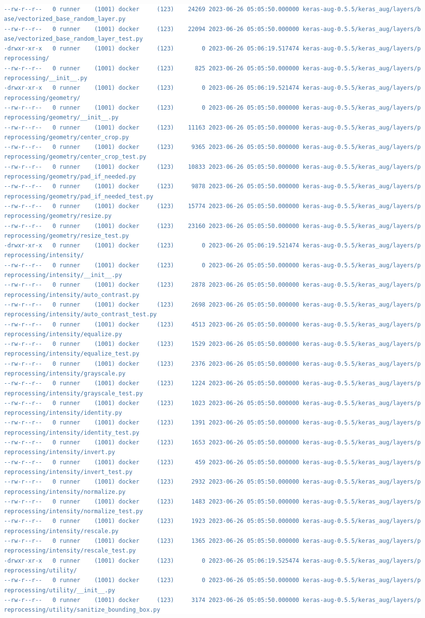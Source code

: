 ```diff
--rw-r--r--   0 runner    (1001) docker     (123)    24269 2023-06-26 05:05:50.000000 keras-aug-0.5.5/keras_aug/layers/base/vectorized_base_random_layer.py
--rw-r--r--   0 runner    (1001) docker     (123)    22094 2023-06-26 05:05:50.000000 keras-aug-0.5.5/keras_aug/layers/base/vectorized_base_random_layer_test.py
-drwxr-xr-x   0 runner    (1001) docker     (123)        0 2023-06-26 05:06:19.517474 keras-aug-0.5.5/keras_aug/layers/preprocessing/
--rw-r--r--   0 runner    (1001) docker     (123)      825 2023-06-26 05:05:50.000000 keras-aug-0.5.5/keras_aug/layers/preprocessing/__init__.py
-drwxr-xr-x   0 runner    (1001) docker     (123)        0 2023-06-26 05:06:19.521474 keras-aug-0.5.5/keras_aug/layers/preprocessing/geometry/
--rw-r--r--   0 runner    (1001) docker     (123)        0 2023-06-26 05:05:50.000000 keras-aug-0.5.5/keras_aug/layers/preprocessing/geometry/__init__.py
--rw-r--r--   0 runner    (1001) docker     (123)    11163 2023-06-26 05:05:50.000000 keras-aug-0.5.5/keras_aug/layers/preprocessing/geometry/center_crop.py
--rw-r--r--   0 runner    (1001) docker     (123)     9365 2023-06-26 05:05:50.000000 keras-aug-0.5.5/keras_aug/layers/preprocessing/geometry/center_crop_test.py
--rw-r--r--   0 runner    (1001) docker     (123)    10833 2023-06-26 05:05:50.000000 keras-aug-0.5.5/keras_aug/layers/preprocessing/geometry/pad_if_needed.py
--rw-r--r--   0 runner    (1001) docker     (123)     9878 2023-06-26 05:05:50.000000 keras-aug-0.5.5/keras_aug/layers/preprocessing/geometry/pad_if_needed_test.py
--rw-r--r--   0 runner    (1001) docker     (123)    15774 2023-06-26 05:05:50.000000 keras-aug-0.5.5/keras_aug/layers/preprocessing/geometry/resize.py
--rw-r--r--   0 runner    (1001) docker     (123)    23160 2023-06-26 05:05:50.000000 keras-aug-0.5.5/keras_aug/layers/preprocessing/geometry/resize_test.py
-drwxr-xr-x   0 runner    (1001) docker     (123)        0 2023-06-26 05:06:19.521474 keras-aug-0.5.5/keras_aug/layers/preprocessing/intensity/
--rw-r--r--   0 runner    (1001) docker     (123)        0 2023-06-26 05:05:50.000000 keras-aug-0.5.5/keras_aug/layers/preprocessing/intensity/__init__.py
--rw-r--r--   0 runner    (1001) docker     (123)     2878 2023-06-26 05:05:50.000000 keras-aug-0.5.5/keras_aug/layers/preprocessing/intensity/auto_contrast.py
--rw-r--r--   0 runner    (1001) docker     (123)     2698 2023-06-26 05:05:50.000000 keras-aug-0.5.5/keras_aug/layers/preprocessing/intensity/auto_contrast_test.py
--rw-r--r--   0 runner    (1001) docker     (123)     4513 2023-06-26 05:05:50.000000 keras-aug-0.5.5/keras_aug/layers/preprocessing/intensity/equalize.py
--rw-r--r--   0 runner    (1001) docker     (123)     1529 2023-06-26 05:05:50.000000 keras-aug-0.5.5/keras_aug/layers/preprocessing/intensity/equalize_test.py
--rw-r--r--   0 runner    (1001) docker     (123)     2376 2023-06-26 05:05:50.000000 keras-aug-0.5.5/keras_aug/layers/preprocessing/intensity/grayscale.py
--rw-r--r--   0 runner    (1001) docker     (123)     1224 2023-06-26 05:05:50.000000 keras-aug-0.5.5/keras_aug/layers/preprocessing/intensity/grayscale_test.py
--rw-r--r--   0 runner    (1001) docker     (123)     1023 2023-06-26 05:05:50.000000 keras-aug-0.5.5/keras_aug/layers/preprocessing/intensity/identity.py
--rw-r--r--   0 runner    (1001) docker     (123)     1391 2023-06-26 05:05:50.000000 keras-aug-0.5.5/keras_aug/layers/preprocessing/intensity/identity_test.py
--rw-r--r--   0 runner    (1001) docker     (123)     1653 2023-06-26 05:05:50.000000 keras-aug-0.5.5/keras_aug/layers/preprocessing/intensity/invert.py
--rw-r--r--   0 runner    (1001) docker     (123)      459 2023-06-26 05:05:50.000000 keras-aug-0.5.5/keras_aug/layers/preprocessing/intensity/invert_test.py
--rw-r--r--   0 runner    (1001) docker     (123)     2932 2023-06-26 05:05:50.000000 keras-aug-0.5.5/keras_aug/layers/preprocessing/intensity/normalize.py
--rw-r--r--   0 runner    (1001) docker     (123)     1483 2023-06-26 05:05:50.000000 keras-aug-0.5.5/keras_aug/layers/preprocessing/intensity/normalize_test.py
--rw-r--r--   0 runner    (1001) docker     (123)     1923 2023-06-26 05:05:50.000000 keras-aug-0.5.5/keras_aug/layers/preprocessing/intensity/rescale.py
--rw-r--r--   0 runner    (1001) docker     (123)     1365 2023-06-26 05:05:50.000000 keras-aug-0.5.5/keras_aug/layers/preprocessing/intensity/rescale_test.py
-drwxr-xr-x   0 runner    (1001) docker     (123)        0 2023-06-26 05:06:19.525474 keras-aug-0.5.5/keras_aug/layers/preprocessing/utility/
--rw-r--r--   0 runner    (1001) docker     (123)        0 2023-06-26 05:05:50.000000 keras-aug-0.5.5/keras_aug/layers/preprocessing/utility/__init__.py
--rw-r--r--   0 runner    (1001) docker     (123)     3174 2023-06-26 05:05:50.000000 keras-aug-0.5.5/keras_aug/layers/preprocessing/utility/sanitize_bounding_box.py
```